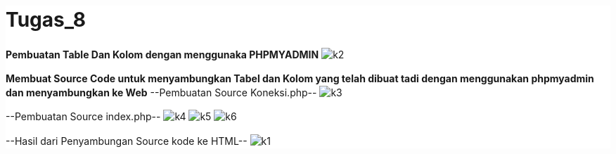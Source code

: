 # Tugas_8

**Pembuatan Table Dan Kolom dengan menggunaka PHPMYADMIN**
<img width="960" alt="k2" src="https://user-images.githubusercontent.com/81522852/124605737-6e2f8200-de96-11eb-92d3-ac082c2d84da.PNG">

**Membuat Source Code untuk menyambungkan Tabel dan Kolom yang telah dibuat tadi dengan menggunakan phpmyadmin dan menyambungkan ke Web**
--Pembuatan Source Koneksi.php--
<img width="960" alt="k3" src="https://user-images.githubusercontent.com/81522852/124606160-ce262880-de96-11eb-9008-12e053ce7074.PNG">

--Pembuatan Source index.php--
<img width="960" alt="k4" src="https://user-images.githubusercontent.com/81522852/124606303-f4e45f00-de96-11eb-9fda-a552059d315e.PNG">
<img width="960" alt="k5" src="https://user-images.githubusercontent.com/81522852/124606310-f877e600-de96-11eb-8748-c9e38255e92b.PNG">
<img width="960" alt="k6" src="https://user-images.githubusercontent.com/81522852/124606326-fb72d680-de96-11eb-9ca6-227f000f0316.PNG">

--Hasil dari Penyambungan Source kode ke HTML--
<img width="960" alt="k1" src="https://user-images.githubusercontent.com/81522852/124606420-12192d80-de97-11eb-9b37-14e07925e75a.PNG">


